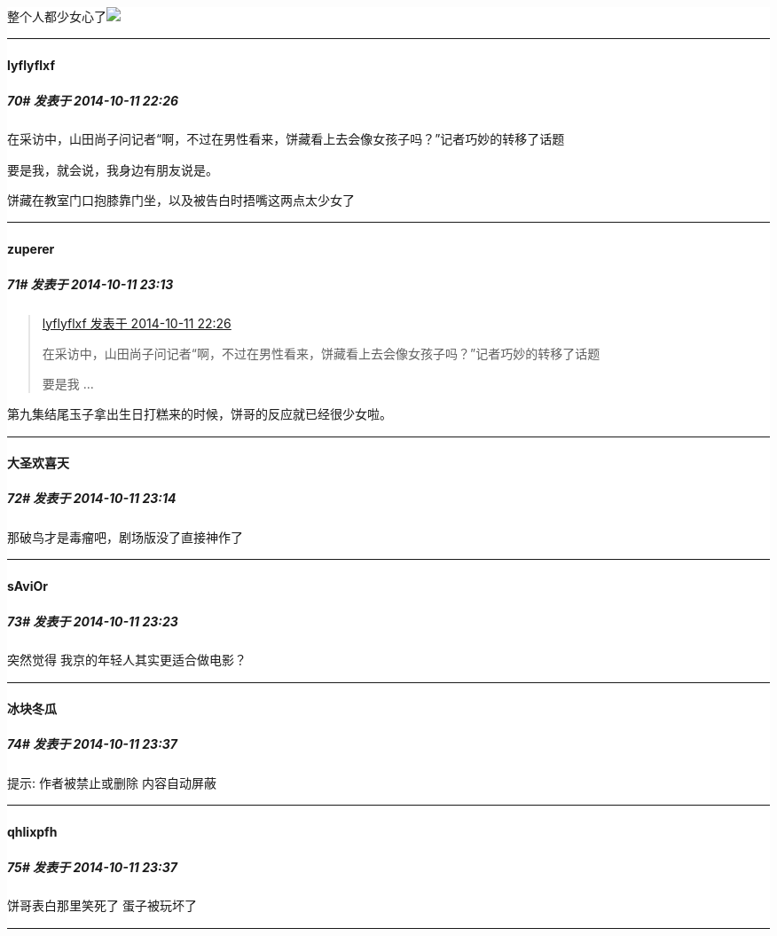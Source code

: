 整个人都少女心了<img src="https://static.saraba1st.com/image/smiley/face/13.gif" referrerpolicy="no-referrer">

*****

####  lyflyflxf  
##### 70#       发表于 2014-10-11 22:26

在采访中，山田尚子问记者“啊，不过在男性看来，饼藏看上去会像女孩子吗？”记者巧妙的转移了话题

要是我，就会说，我身边有朋友说是。

饼藏在教室门口抱膝靠门坐，以及被告白时捂嘴这两点太少女了

*****

####  zuperer  
##### 71#       发表于 2014-10-11 23:13

<blockquote><a href="httphttps://bbs.saraba1st.com/2b/forum.php?mod=redirect&amp;goto=findpost&amp;pid=26893373&amp;ptid=1064100" target="_blank">lyflyflxf 发表于 2014-10-11 22:26</a>

在采访中，山田尚子问记者“啊，不过在男性看来，饼藏看上去会像女孩子吗？”记者巧妙的转移了话题

要是我 ...</blockquote>
第九集结尾玉子拿出生日打糕来的时候，饼哥的反应就已经很少女啦。

*****

####  大圣欢喜天  
##### 72#       发表于 2014-10-11 23:14

那破鸟才是毒瘤吧，剧场版没了直接神作了

*****

####  sAviOr  
##### 73#       发表于 2014-10-11 23:23

突然觉得 我京的年轻人其实更适合做电影？

*****

####  冰块冬瓜  
##### 74#       发表于 2014-10-11 23:37

提示: 作者被禁止或删除 内容自动屏蔽

*****

####  qhlixpfh  
##### 75#       发表于 2014-10-11 23:37

饼哥表白那里笑死了 蛋子被玩坏了

*****
